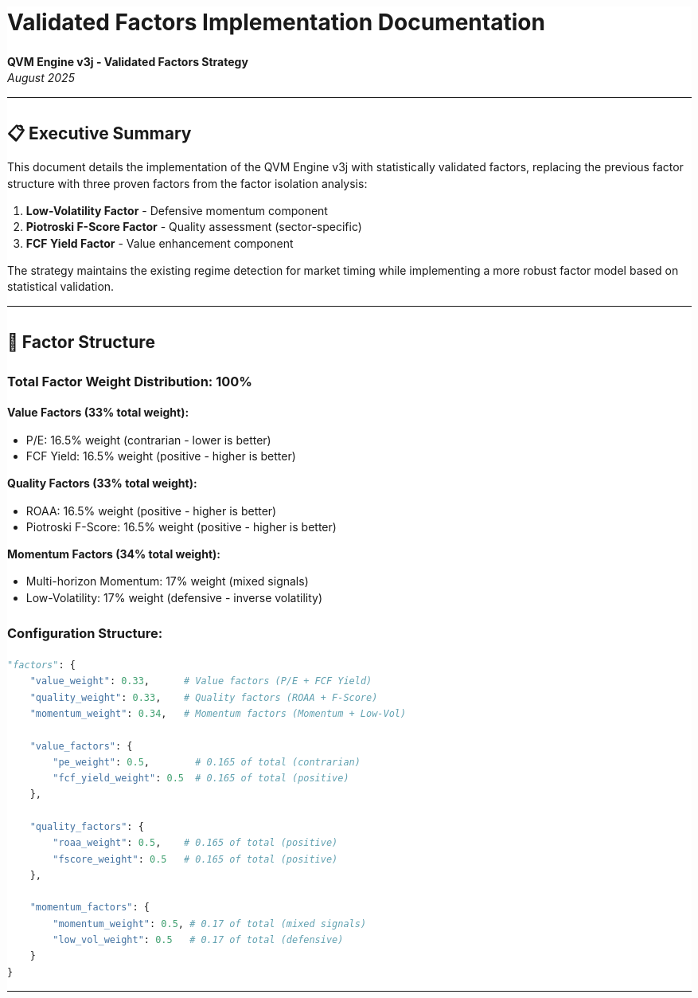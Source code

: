 # Validated Factors Implementation Documentation

**QVM Engine v3j - Validated Factors Strategy**  
*August 2025*

---

## 📋 **Executive Summary**

This document details the implementation of the QVM Engine v3j with statistically validated factors, replacing the previous factor structure with three proven factors from the factor isolation analysis:

1. **Low-Volatility Factor** - Defensive momentum component
2. **Piotroski F-Score Factor** - Quality assessment (sector-specific)
3. **FCF Yield Factor** - Value enhancement component

The strategy maintains the existing regime detection for market timing while implementing a more robust factor model based on statistical validation.

---

## 🎯 **Factor Structure**

### **Total Factor Weight Distribution: 100%**

**Value Factors (33% total weight):**
- P/E: 16.5% weight (contrarian - lower is better)
- FCF Yield: 16.5% weight (positive - higher is better)

**Quality Factors (33% total weight):**
- ROAA: 16.5% weight (positive - higher is better)
- Piotroski F-Score: 16.5% weight (positive - higher is better)

**Momentum Factors (34% total weight):**
- Multi-horizon Momentum: 17% weight (mixed signals)
- Low-Volatility: 17% weight (defensive - inverse volatility)

### **Configuration Structure:**
```python
"factors": {
    "value_weight": 0.33,      # Value factors (P/E + FCF Yield)
    "quality_weight": 0.33,    # Quality factors (ROAA + F-Score)
    "momentum_weight": 0.34,   # Momentum factors (Momentum + Low-Vol)
    
    "value_factors": {
        "pe_weight": 0.5,        # 0.165 of total (contrarian)
        "fcf_yield_weight": 0.5  # 0.165 of total (positive)
    },
    
    "quality_factors": {
        "roaa_weight": 0.5,    # 0.165 of total (positive)
        "fscore_weight": 0.5   # 0.165 of total (positive)
    },
    
    "momentum_factors": {
        "momentum_weight": 0.5, # 0.17 of total (mixed signals)
        "low_vol_weight": 0.5   # 0.17 of total (defensive)
    }
}
```

---